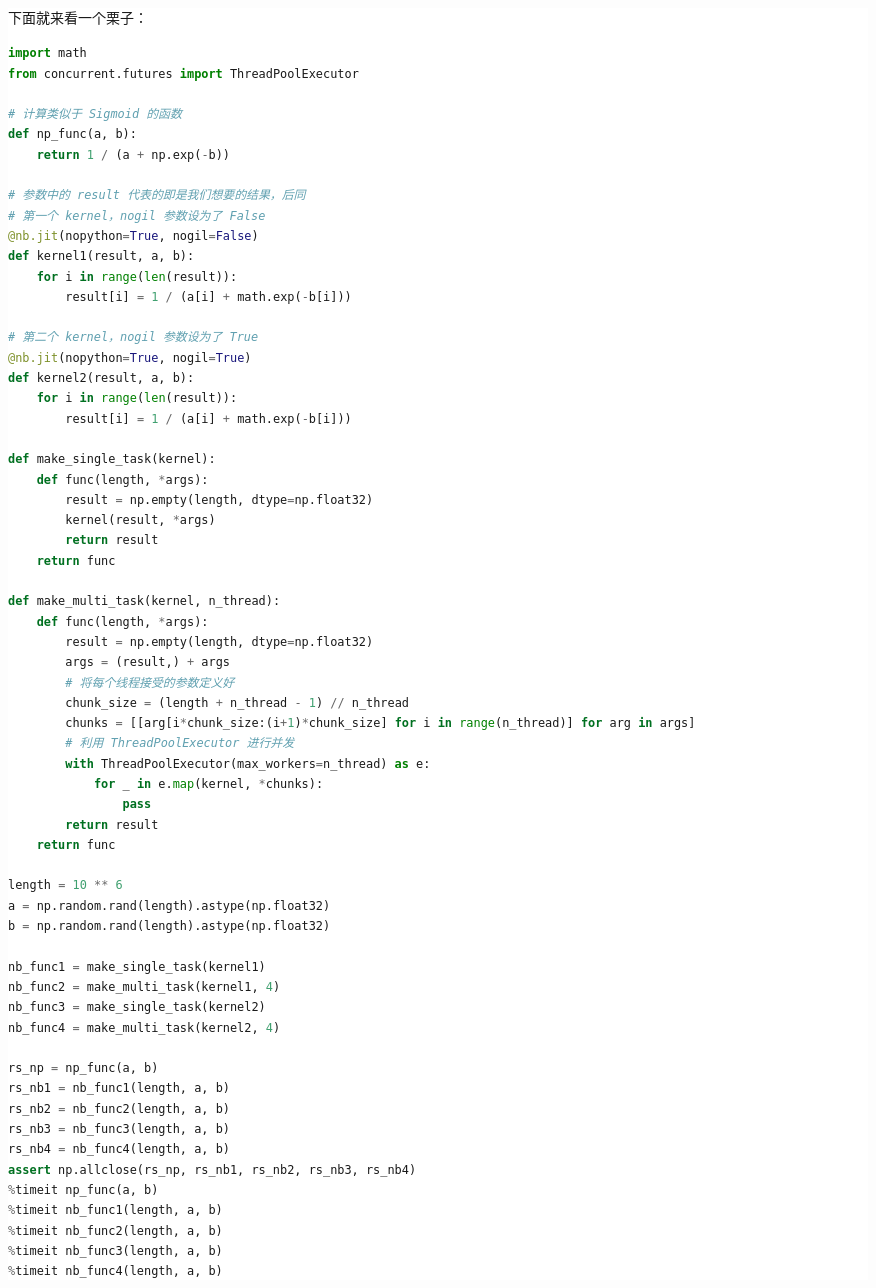 下面就来看一个栗子：

```python
import math
from concurrent.futures import ThreadPoolExecutor

# 计算类似于 Sigmoid 的函数
def np_func(a, b):
    return 1 / (a + np.exp(-b))

# 参数中的 result 代表的即是我们想要的结果，后同
# 第一个 kernel，nogil 参数设为了 False
@nb.jit(nopython=True, nogil=False)
def kernel1(result, a, b):
    for i in range(len(result)):
        result[i] = 1 / (a[i] + math.exp(-b[i]))

# 第二个 kernel，nogil 参数设为了 True
@nb.jit(nopython=True, nogil=True)
def kernel2(result, a, b):
    for i in range(len(result)):
        result[i] = 1 / (a[i] + math.exp(-b[i]))

def make_single_task(kernel):
    def func(length, *args):
        result = np.empty(length, dtype=np.float32)
        kernel(result, *args)
        return result
    return func

def make_multi_task(kernel, n_thread):
    def func(length, *args):
        result = np.empty(length, dtype=np.float32)
        args = (result,) + args
        # 将每个线程接受的参数定义好
        chunk_size = (length + n_thread - 1) // n_thread
        chunks = [[arg[i*chunk_size:(i+1)*chunk_size] for i in range(n_thread)] for arg in args]
        # 利用 ThreadPoolExecutor 进行并发
        with ThreadPoolExecutor(max_workers=n_thread) as e:
            for _ in e.map(kernel, *chunks):
                pass
        return result
    return func

length = 10 ** 6
a = np.random.rand(length).astype(np.float32)
b = np.random.rand(length).astype(np.float32)

nb_func1 = make_single_task(kernel1)
nb_func2 = make_multi_task(kernel1, 4)
nb_func3 = make_single_task(kernel2)
nb_func4 = make_multi_task(kernel2, 4)

rs_np = np_func(a, b)
rs_nb1 = nb_func1(length, a, b)
rs_nb2 = nb_func2(length, a, b)
rs_nb3 = nb_func3(length, a, b)
rs_nb4 = nb_func4(length, a, b)
assert np.allclose(rs_np, rs_nb1, rs_nb2, rs_nb3, rs_nb4)
%timeit np_func(a, b)
%timeit nb_func1(length, a, b)
%timeit nb_func2(length, a, b)
%timeit nb_func3(length, a, b)
%timeit nb_func4(length, a, b)
```